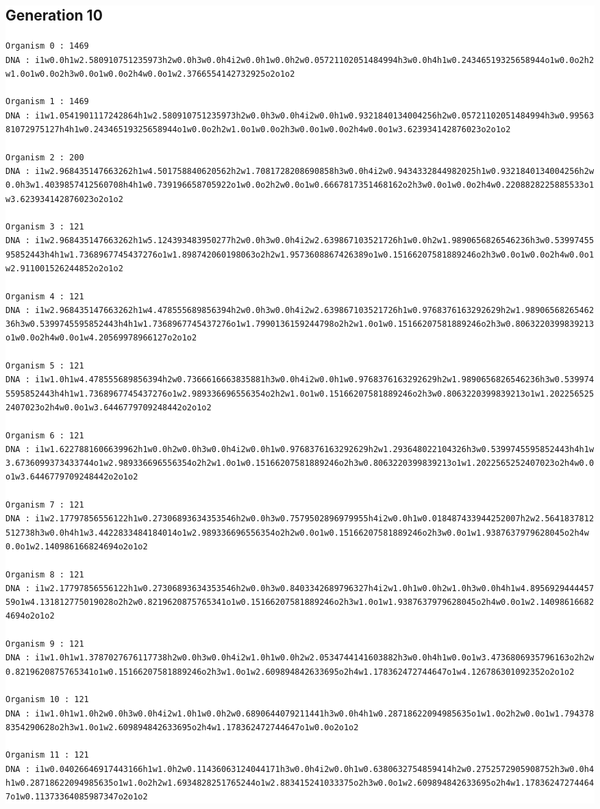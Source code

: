 ## Generation 10
    Organism 0 : 1469
    DNA : i1w0.0h1w2.580910751235973h2w0.0h3w0.0h4i2w0.0h1w0.0h2w0.05721102051484994h3w0.0h4h1w0.24346519325658944o1w0.0o2h2w1.0o1w0.0o2h3w0.0o1w0.0o2h4w0.0o1w2.3766554142732925o2o1o2

    Organism 1 : 1469
    DNA : i1w1.0541901117242864h1w2.580910751235973h2w0.0h3w0.0h4i2w0.0h1w0.9321840134004256h2w0.05721102051484994h3w0.9956381072975127h4h1w0.24346519325658944o1w0.0o2h2w1.0o1w0.0o2h3w0.0o1w0.0o2h4w0.0o1w3.623934142876023o2o1o2

    Organism 2 : 200
    DNA : i1w2.968435147663262h1w4.501758840620562h2w1.7081728208690858h3w0.0h4i2w0.9434332844982025h1w0.9321840134004256h2w0.0h3w1.4039857412560708h4h1w0.739196658705922o1w0.0o2h2w0.0o1w0.6667817351468162o2h3w0.0o1w0.0o2h4w0.2208828225885533o1w3.623934142876023o2o1o2

    Organism 3 : 121
    DNA : i1w2.968435147663262h1w5.124393483950277h2w0.0h3w0.0h4i2w2.639867103521726h1w0.0h2w1.9890656826546236h3w0.5399745595852443h4h1w1.7368967745437276o1w1.898742060198063o2h2w1.9573608867426389o1w0.15166207581889246o2h3w0.0o1w0.0o2h4w0.0o1w2.911001526244852o2o1o2

    Organism 4 : 121
    DNA : i1w2.968435147663262h1w4.478555689856394h2w0.0h3w0.0h4i2w2.639867103521726h1w0.9768376163292629h2w1.9890656826546236h3w0.5399745595852443h4h1w1.7368967745437276o1w1.7990136159244798o2h2w1.0o1w0.15166207581889246o2h3w0.8063220399839213o1w0.0o2h4w0.0o1w4.20569978966127o2o1o2

    Organism 5 : 121
    DNA : i1w1.0h1w4.478555689856394h2w0.7366616663835881h3w0.0h4i2w0.0h1w0.9768376163292629h2w1.9890656826546236h3w0.5399745595852443h4h1w1.7368967745437276o1w2.989336696556354o2h2w1.0o1w0.15166207581889246o2h3w0.8063220399839213o1w1.2022565252407023o2h4w0.0o1w3.6446779709248442o2o1o2

    Organism 6 : 121
    DNA : i1w1.6227881606639962h1w0.0h2w0.0h3w0.0h4i2w0.0h1w0.9768376163292629h2w1.293648022104326h3w0.5399745595852443h4h1w3.6736099373433744o1w2.989336696556354o2h2w1.0o1w0.15166207581889246o2h3w0.8063220399839213o1w1.2022565252407023o2h4w0.0o1w3.6446779709248442o2o1o2

    Organism 7 : 121
    DNA : i1w2.17797856556122h1w0.27306893634353546h2w0.0h3w0.7579502896979955h4i2w0.0h1w0.018487433944252007h2w2.5641837812512738h3w0.0h4h1w3.4422833484184014o1w2.989336696556354o2h2w0.0o1w0.15166207581889246o2h3w0.0o1w1.9387637979628045o2h4w0.0o1w2.140986166824694o2o1o2

    Organism 8 : 121
    DNA : i1w2.17797856556122h1w0.27306893634353546h2w0.0h3w0.8403342689796327h4i2w1.0h1w0.0h2w1.0h3w0.0h4h1w4.895692944445759o1w4.131812775019028o2h2w0.8219620875765341o1w0.15166207581889246o2h3w1.0o1w1.9387637979628045o2h4w0.0o1w2.140986166824694o2o1o2

    Organism 9 : 121
    DNA : i1w1.0h1w1.3787027676117738h2w0.0h3w0.0h4i2w1.0h1w0.0h2w2.0534744141603882h3w0.0h4h1w0.0o1w3.4736806935796163o2h2w0.8219620875765341o1w0.15166207581889246o2h3w1.0o1w2.609894842633695o2h4w1.178362472744647o1w4.126786301092352o2o1o2

    Organism 10 : 121
    DNA : i1w1.0h1w1.0h2w0.0h3w0.0h4i2w1.0h1w0.0h2w0.6890644079211441h3w0.0h4h1w0.28718622094985635o1w1.0o2h2w0.0o1w1.7943788354290628o2h3w1.0o1w2.609894842633695o2h4w1.178362472744647o1w0.0o2o1o2

    Organism 11 : 121
    DNA : i1w0.04026646917443166h1w1.0h2w0.11436063124044171h3w0.0h4i2w0.0h1w0.6380632754859414h2w0.2752572905908752h3w0.0h4h1w0.28718622094985635o1w1.0o2h2w1.6934828251765244o1w2.883415241033375o2h3w0.0o1w2.609894842633695o2h4w1.178362472744647o1w0.11373364085987347o2o1o2
